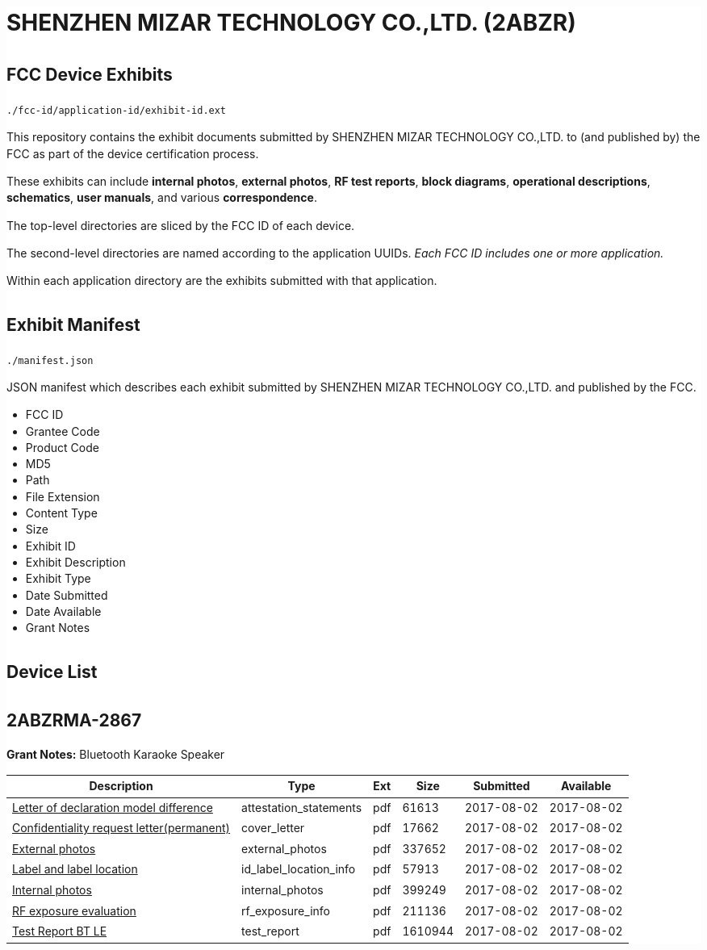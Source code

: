 # SHENZHEN MIZAR TECHNOLOGY CO.,LTD. (2ABZR)
## FCC Device Exhibits

```
./fcc-id/application-id/exhibit-id.ext
```

This repository contains the exhibit documents submitted by SHENZHEN MIZAR TECHNOLOGY CO.,LTD. to (and published by) the FCC as part of the device certification process.

These exhibits can include **internal photos**, **external photos**, **RF test reports**, **block diagrams**, **operational descriptions**, **schematics**, **user manuals**, and various **correspondence**.

The top-level directories are sliced by the FCC ID of each device.

The second-level directories are named according to the application UUIDs. *Each FCC ID includes one or more application.*

Within each application directory are the exhibits submitted with that application. 

## Exhibit Manifest

```
./manifest.json
```

JSON manifest which describes each exhibit submitted by SHENZHEN MIZAR TECHNOLOGY CO.,LTD. and published by the FCC.

- FCC ID
- Grantee Code
- Product Code
- MD5
- Path
- File Extension
- Content Type
- Size
- Exhibit ID
- Exhibit Description
- Exhibit Type
- Date Submitted
- Date Available
- Grant Notes

## Device List
## 2ABZRMA-2867
**Grant Notes:** Bluetooth Karaoke Speaker

| Description | Type | Ext | Size | Submitted | Available |
| ----------- | ---- | --- | ---- | --------- | --------- |
| [Letter of declaration model difference](2ABZRMA-2867/a91b93c56671b7183125300896d87970/3492606.pdf) | attestation_statements | pdf | 61613 | 2017-08-02 | 2017-08-02 |
| [Confidentiality request letter(permanent)](2ABZRMA-2867/a91b93c56671b7183125300896d87970/3492602.pdf) | cover_letter | pdf | 17662 | 2017-08-02 | 2017-08-02 |
| [External photos](2ABZRMA-2867/a91b93c56671b7183125300896d87970/3492603.pdf) | external_photos | pdf | 337652 | 2017-08-02 | 2017-08-02 |
| [Label and label location](2ABZRMA-2867/a91b93c56671b7183125300896d87970/3492605.pdf) | id_label_location_info | pdf | 57913 | 2017-08-02 | 2017-08-02 |
| [Internal photos](2ABZRMA-2867/a91b93c56671b7183125300896d87970/3492604.pdf) | internal_photos | pdf | 399249 | 2017-08-02 | 2017-08-02 |
| [RF exposure evaluation](2ABZRMA-2867/a91b93c56671b7183125300896d87970/3492608.pdf) | rf_exposure_info | pdf | 211136 | 2017-08-02 | 2017-08-02 |
| [Test Report BT LE](2ABZRMA-2867/a91b93c56671b7183125300896d87970/3492622.pdf) | test_report | pdf | 1610944 | 2017-08-02 | 2017-08-02 |